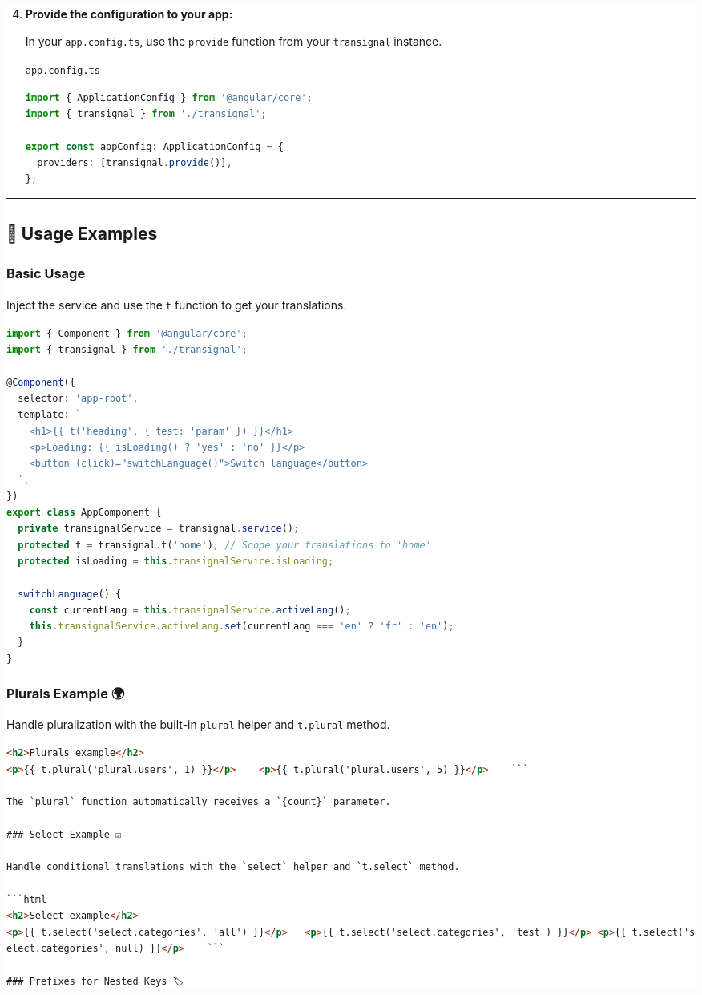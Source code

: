 4.  **Provide the configuration to your app:**

    In your `app.config.ts`, use the `provide` function from your `transignal` instance.

    `app.config.ts`

    ```typescript
    import { ApplicationConfig } from '@angular/core';
    import { transignal } from './transignal';

    export const appConfig: ApplicationConfig = {
      providers: [transignal.provide()],
    };
    ```

-----

## 🚀 Usage Examples

### Basic Usage

Inject the service and use the `t` function to get your translations.

```typescript
import { Component } from '@angular/core';
import { transignal } from './transignal';

@Component({
  selector: 'app-root',
  template: `
    <h1>{{ t('heading', { test: 'param' }) }}</h1>
    <p>Loading: {{ isLoading() ? 'yes' : 'no' }}</p>
    <button (click)="switchLanguage()">Switch language</button>
  `,
})
export class AppComponent {
  private transignalService = transignal.service();
  protected t = transignal.t('home'); // Scope your translations to 'home'
  protected isLoading = this.transignalService.isLoading;

  switchLanguage() {
    const currentLang = this.transignalService.activeLang();
    this.transignalService.activeLang.set(currentLang === 'en' ? 'fr' : 'en');
  }
}
```

### Plurals Example 🌍

Handle pluralization with the built-in `plural` helper and `t.plural` method.

````html
<h2>Plurals example</h2>
<p>{{ t.plural('plural.users', 1) }}</p>    <p>{{ t.plural('plural.users', 5) }}</p>    ```

The `plural` function automatically receives a `{count}` parameter.

### Select Example ☑️

Handle conditional translations with the `select` helper and `t.select` method.

```html
<h2>Select example</h2>
<p>{{ t.select('select.categories', 'all') }}</p>   <p>{{ t.select('select.categories', 'test') }}</p> <p>{{ t.select('select.categories', null) }}</p>    ```

### Prefixes for Nested Keys 🏷️
````